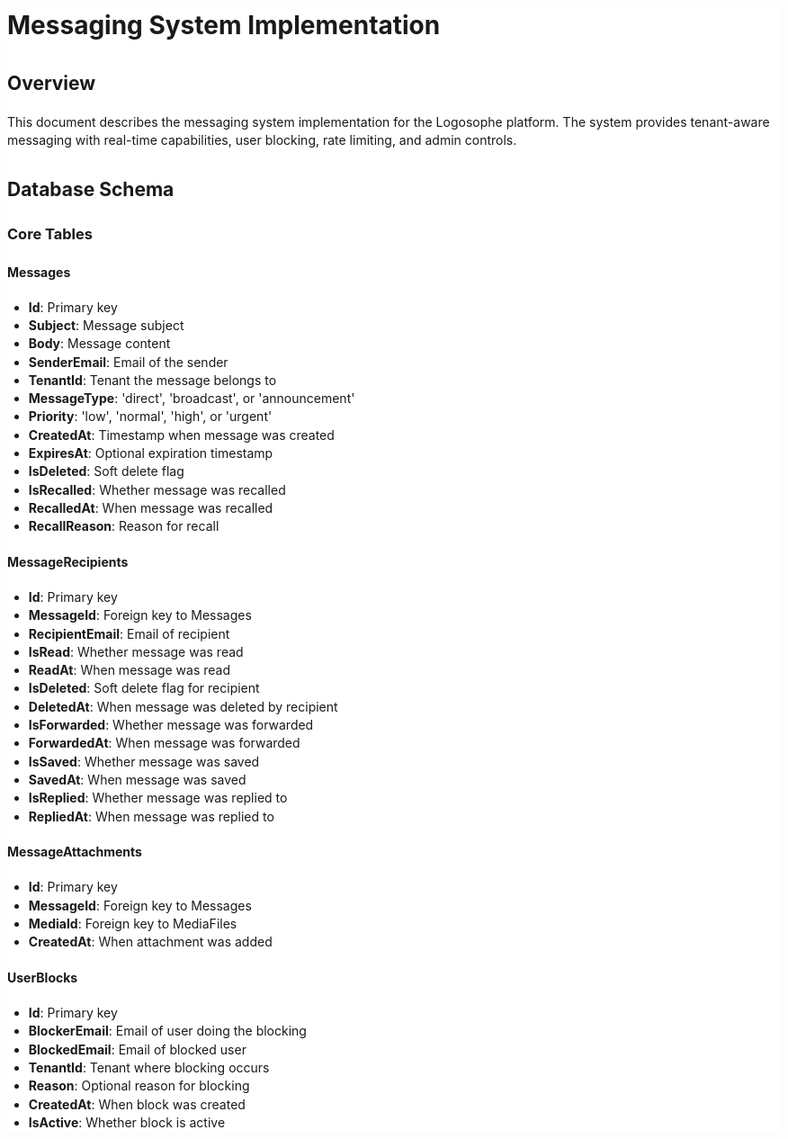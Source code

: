 # Messaging System Implementation

## Overview

This document describes the messaging system implementation for the Logosophe platform. The system provides tenant-aware messaging with real-time capabilities, user blocking, rate limiting, and admin controls.

## Database Schema

### Core Tables

#### Messages
- **Id**: Primary key
- **Subject**: Message subject
- **Body**: Message content
- **SenderEmail**: Email of the sender
- **TenantId**: Tenant the message belongs to
- **MessageType**: 'direct', 'broadcast', or 'announcement'
- **Priority**: 'low', 'normal', 'high', or 'urgent'
- **CreatedAt**: Timestamp when message was created
- **ExpiresAt**: Optional expiration timestamp
- **IsDeleted**: Soft delete flag
- **IsRecalled**: Whether message was recalled
- **RecalledAt**: When message was recalled
- **RecallReason**: Reason for recall

#### MessageRecipients
- **Id**: Primary key
- **MessageId**: Foreign key to Messages
- **RecipientEmail**: Email of recipient
- **IsRead**: Whether message was read
- **ReadAt**: When message was read
- **IsDeleted**: Soft delete flag for recipient
- **DeletedAt**: When message was deleted by recipient
- **IsForwarded**: Whether message was forwarded
- **ForwardedAt**: When message was forwarded
- **IsSaved**: Whether message was saved
- **SavedAt**: When message was saved
- **IsReplied**: Whether message was replied to
- **RepliedAt**: When message was replied to

#### MessageAttachments
- **Id**: Primary key
- **MessageId**: Foreign key to Messages
- **MediaId**: Foreign key to MediaFiles
- **CreatedAt**: When attachment was added

#### UserBlocks
- **Id**: Primary key
- **BlockerEmail**: Email of user doing the blocking
- **BlockedEmail**: Email of blocked user
- **TenantId**: Tenant where blocking occurs
- **Reason**: Optional reason for blocking
- **CreatedAt**: When block was created
- **IsActive**: Whether block is active

